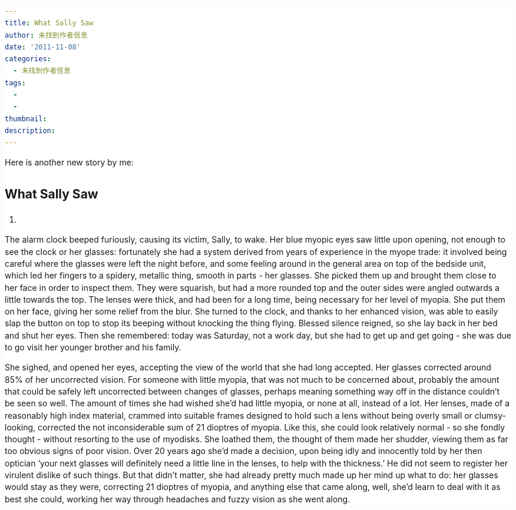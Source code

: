 ```yaml
---
title: What Sally Saw
author: 未找到作者信息
date: '2011-11-08'
categories:
  - 未找到作者信息
tags:
  - 
  - 
thumbnail: 
description: 
---
```


Here is another new story by me:


What Sally Saw
---------------

1. 

The alarm clock beeped furiously, causing its victim, Sally, to wake. Her blue myopic eyes saw little upon opening, not enough to see the clock or her glasses: fortunately she had a system derived from years of experience in the myope trade: it involved being careful where the glasses were left the night before, and some feeling around in the general area on top of the bedside unit, which led her fingers to a spidery, metallic thing, smooth in parts - her glasses. She picked them up and brought them close to her face in order to inspect them. They were squarish, but had a more rounded top and the outer sides were angled outwards a little towards the top. The lenses were thick, and had been for a long time, being necessary for her level of myopia. She put them on her face, giving her some relief from the blur. She turned to the clock, and thanks to her enhanced vision, was able to easily slap the button on top to stop its beeping without knocking the thing flying. Blessed silence reigned, so she lay back in her bed and shut her eyes. Then she remembered: today was Saturday, not a work day, but she had to get up and get going - she was due to go visit her younger brother and his family. 

She sighed, and opened her eyes, accepting the view of the world that she had long accepted. Her glasses corrected around 85% of her uncorrected vision. For someone with little myopia, that was not much to be concerned about, probably the amount that could be safely left uncorrected between changes of glasses, perhaps meaning something way off in the distance couldn’t be seen so well. The amount of times she had wished she’d had little myopia, or none at all, instead of a lot. Her lenses, made of a reasonably high index material, crammed into suitable frames designed to hold such a lens without being overly small or clumsy-looking, corrected the not inconsiderable sum of 21 dioptres of myopia. Like this, she could look relatively normal - so she fondly thought - without resorting to the use of myodisks. She loathed them, the thought of them made her shudder, viewing them as far too obvious signs of poor vision. Over 20 years ago she’d made a decision, upon being idly and innocently told by her then optician
‘your next glasses will definitely need a little line in the lenses, to help with the thickness.’
He did not seem to register her virulent dislike of such things. But that didn’t matter, she had already pretty much made up her mind up what to do: her glasses would stay as they were, correcting 21 dioptres of myopia, and anything else that came along, well, she’d learn to deal with it as best she could, working her way through headaches and fuzzy vision as she went along.
